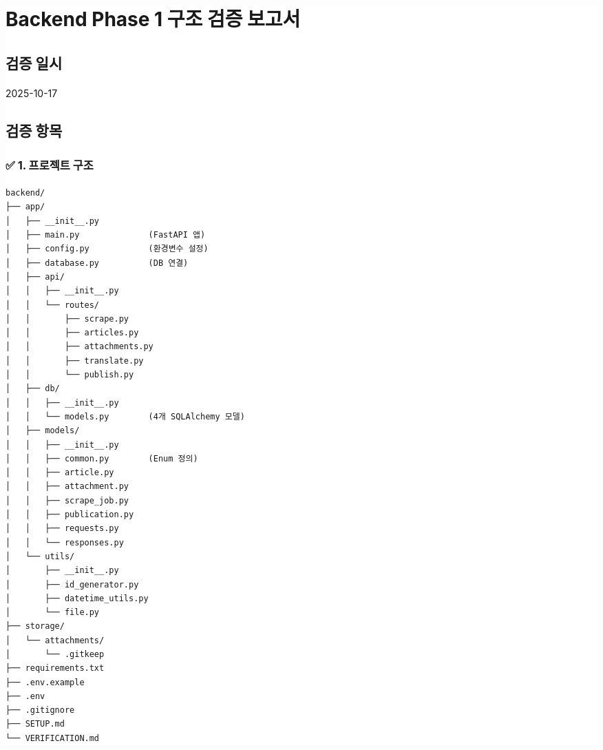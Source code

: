 # Backend Phase 1 구조 검증 보고서

## 검증 일시
2025-10-17

## 검증 항목

### ✅ 1. 프로젝트 구조
```
backend/
├── app/
│   ├── __init__.py
│   ├── main.py              (FastAPI 앱)
│   ├── config.py            (환경변수 설정)
│   ├── database.py          (DB 연결)
│   ├── api/
│   │   ├── __init__.py
│   │   └── routes/
│   │       ├── scrape.py
│   │       ├── articles.py
│   │       ├── attachments.py
│   │       ├── translate.py
│   │       └── publish.py
│   ├── db/
│   │   ├── __init__.py
│   │   └── models.py        (4개 SQLAlchemy 모델)
│   ├── models/
│   │   ├── __init__.py
│   │   ├── common.py        (Enum 정의)
│   │   ├── article.py
│   │   ├── attachment.py
│   │   ├── scrape_job.py
│   │   ├── publication.py
│   │   ├── requests.py
│   │   └── responses.py
│   └── utils/
│       ├── __init__.py
│       ├── id_generator.py
│       ├── datetime_utils.py
│       └── file.py
├── storage/
│   └── attachments/
│       └── .gitkeep
├── requirements.txt
├── .env.example
├── .env
├── .gitignore
├── SETUP.md
└── VERIFICATION.md
```
